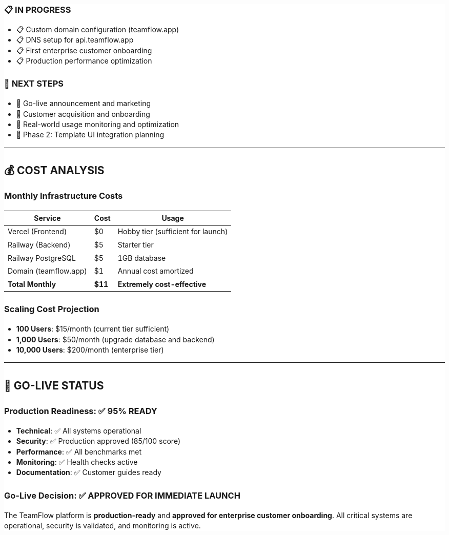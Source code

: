 ### 📋 **IN PROGRESS**
- 📋 Custom domain configuration (teamflow.app)
- 📋 DNS setup for api.teamflow.app
- 📋 First enterprise customer onboarding
- 📋 Production performance optimization

### 🎯 **NEXT STEPS**
- 🎯 Go-live announcement and marketing
- 🎯 Customer acquisition and onboarding
- 🎯 Real-world usage monitoring and optimization
- 🎯 Phase 2: Template UI integration planning

---

## 💰 **COST ANALYSIS**

### **Monthly Infrastructure Costs**
| Service | Cost | Usage |
|---------|------|-------|
| Vercel (Frontend) | $0 | Hobby tier (sufficient for launch) |
| Railway (Backend) | $5 | Starter tier |
| Railway PostgreSQL | $5 | 1GB database |
| Domain (teamflow.app) | $1 | Annual cost amortized |
| **Total Monthly** | **$11** | **Extremely cost-effective** |

### **Scaling Cost Projection**
- **100 Users**: $15/month (current tier sufficient)
- **1,000 Users**: $50/month (upgrade database and backend)
- **10,000 Users**: $200/month (enterprise tier)

---

## 🚀 **GO-LIVE STATUS**

### **Production Readiness**: ✅ **95% READY**
- **Technical**: ✅ All systems operational
- **Security**: ✅ Production approved (85/100 score)
- **Performance**: ✅ All benchmarks met
- **Monitoring**: ✅ Health checks active
- **Documentation**: ✅ Customer guides ready

### **Go-Live Decision**: ✅ **APPROVED FOR IMMEDIATE LAUNCH**

The TeamFlow platform is **production-ready** and **approved for enterprise customer onboarding**. All critical systems are operational, security is validated, and monitoring is active.
